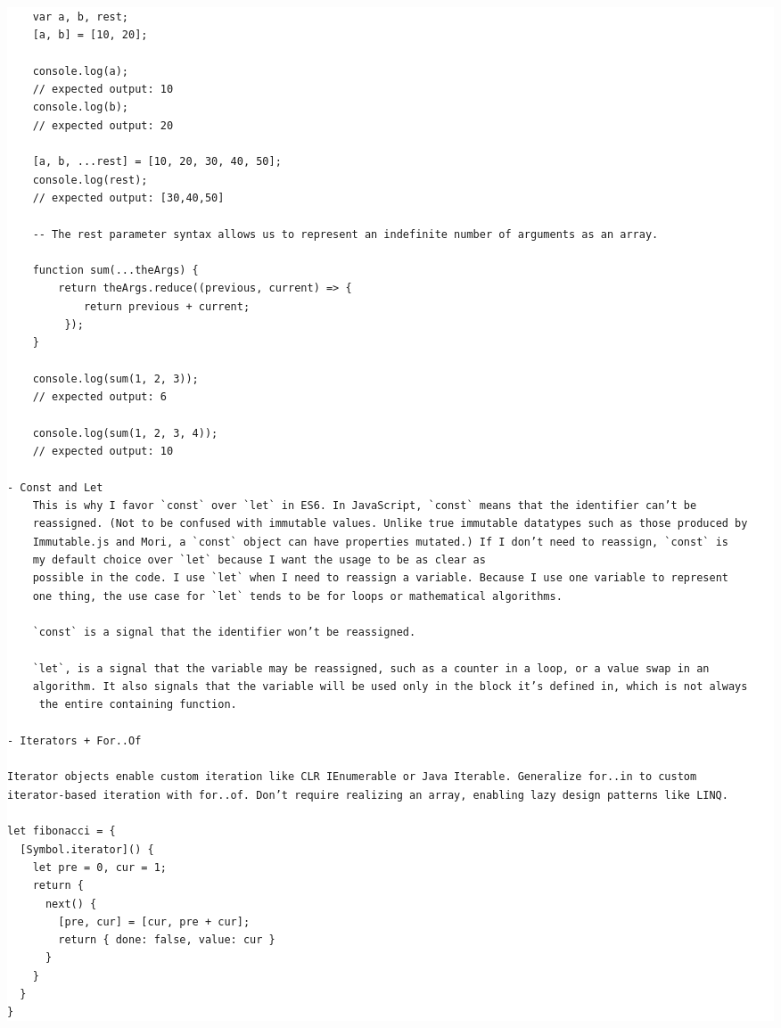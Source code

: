        var a, b, rest;
        [a, b] = [10, 20];

        console.log(a);
        // expected output: 10
        console.log(b);
        // expected output: 20

        [a, b, ...rest] = [10, 20, 30, 40, 50];
        console.log(rest);
        // expected output: [30,40,50]

        -- The rest parameter syntax allows us to represent an indefinite number of arguments as an array.

        function sum(...theArgs) {
            return theArgs.reduce((previous, current) => {
                return previous + current;
             });
        }

        console.log(sum(1, 2, 3));
        // expected output: 6

        console.log(sum(1, 2, 3, 4));
        // expected output: 10

    - Const and Let
        This is why I favor `const` over `let` in ES6. In JavaScript, `const` means that the identifier can’t be
        reassigned. (Not to be confused with immutable values. Unlike true immutable datatypes such as those produced by
        Immutable.js and Mori, a `const` object can have properties mutated.) If I don’t need to reassign, `const` is
        my default choice over `let` because I want the usage to be as clear as
        possible in the code. I use `let` when I need to reassign a variable. Because I use one variable to represent
        one thing, the use case for `let` tends to be for loops or mathematical algorithms.

        `const` is a signal that the identifier won’t be reassigned.

        `let`, is a signal that the variable may be reassigned, such as a counter in a loop, or a value swap in an
        algorithm. It also signals that the variable will be used only in the block it’s defined in, which is not always
         the entire containing function.

    - Iterators + For..Of

    Iterator objects enable custom iteration like CLR IEnumerable or Java Iterable. Generalize for..in to custom
    iterator-based iteration with for..of. Don’t require realizing an array, enabling lazy design patterns like LINQ.

    let fibonacci = {
      [Symbol.iterator]() {
        let pre = 0, cur = 1;
        return {
          next() {
            [pre, cur] = [cur, pre + cur];
            return { done: false, value: cur }
          }
        }
      }
    }
